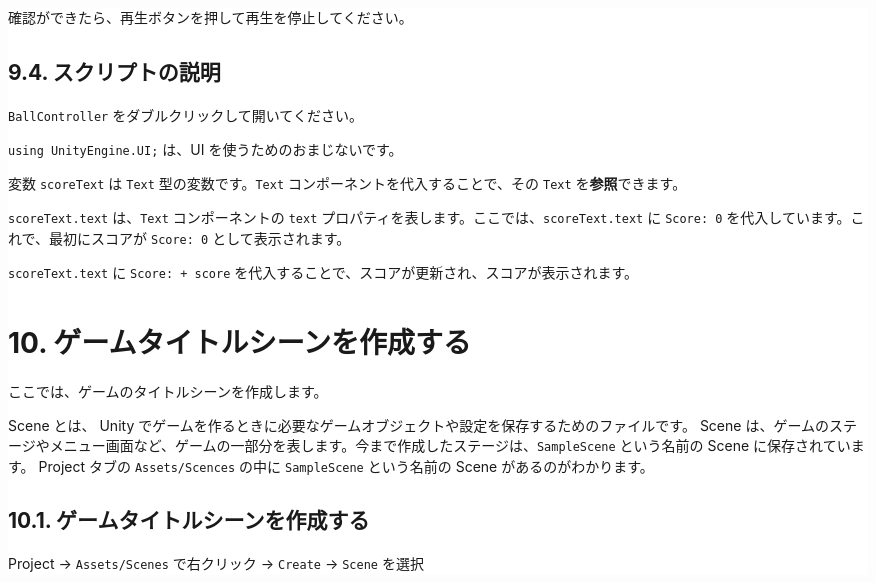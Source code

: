 確認ができたら、再生ボタンを押して再生を停止してください。

## 9.4. スクリプトの説明

`BallController` をダブルクリックして開いてください。

`using UnityEngine.UI;` は、UI を使うためのおまじないです。

変数 `scoreText` は `Text` 型の変数です。`Text` コンポーネントを代入することで、その `Text` を**参照**できます。

`scoreText.text` は、`Text` コンポーネントの `text` プロパティを表します。ここでは、`scoreText.text` に `Score: 0` を代入しています。これで、最初にスコアが `Score: 0` として表示されます。

`scoreText.text` に `Score: + score` を代入することで、スコアが更新され、スコアが表示されます。

# 10. ゲームタイトルシーンを作成する

ここでは、ゲームのタイトルシーンを作成します。

Scene とは、 Unity でゲームを作るときに必要なゲームオブジェクトや設定を保存するためのファイルです。 Scene は、ゲームのステージやメニュー画面など、ゲームの一部分を表します。今まで作成したステージは、`SampleScene` という名前の Scene に保存されています。 Project タブの `Assets/Scences` の中に `SampleScene` という名前の Scene があるのがわかります。

## 10.1. ゲームタイトルシーンを作成する

Project -> `Assets/Scenes` で右クリック -> `Create` -> `Scene` を選択
